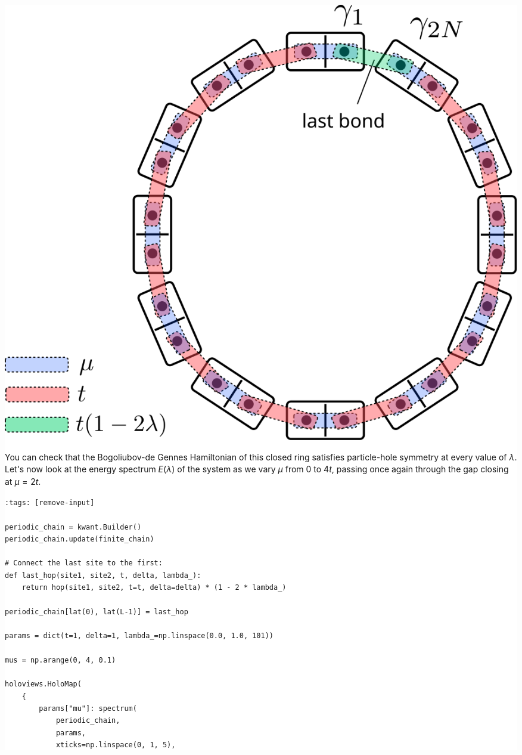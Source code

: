 ![](figures/majorana_ring.svg)

You can check that the Bogoliubov-de Gennes Hamiltonian of this closed ring satisfies particle-hole symmetry at every value of $\lambda$. Let's now look at the energy spectrum $E(\lambda)$ of the system as we vary $\mu$ from $0$ to $4t$, passing once again through the gap closing at $\mu=2t$.

```{code-cell} ipython3
:tags: [remove-input]

periodic_chain = kwant.Builder()
periodic_chain.update(finite_chain)

# Connect the last site to the first:
def last_hop(site1, site2, t, delta, lambda_):
    return hop(site1, site2, t=t, delta=delta) * (1 - 2 * lambda_)

periodic_chain[lat(0), lat(L-1)] = last_hop

params = dict(t=1, delta=1, lambda_=np.linspace(0.0, 1.0, 101))

mus = np.arange(0, 4, 0.1)

holoviews.HoloMap(
    {
        params["mu"]: spectrum(
            periodic_chain,
            params,
            xticks=np.linspace(0, 1, 5),
```